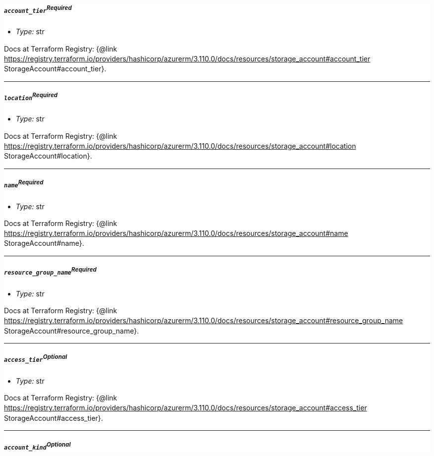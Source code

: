 ##### `account_tier`<sup>Required</sup> <a name="account_tier" id="@cdktf/provider-azurerm.storageAccount.StorageAccount.Initializer.parameter.accountTier"></a>

- *Type:* str

Docs at Terraform Registry: {@link https://registry.terraform.io/providers/hashicorp/azurerm/3.110.0/docs/resources/storage_account#account_tier StorageAccount#account_tier}.

---

##### `location`<sup>Required</sup> <a name="location" id="@cdktf/provider-azurerm.storageAccount.StorageAccount.Initializer.parameter.location"></a>

- *Type:* str

Docs at Terraform Registry: {@link https://registry.terraform.io/providers/hashicorp/azurerm/3.110.0/docs/resources/storage_account#location StorageAccount#location}.

---

##### `name`<sup>Required</sup> <a name="name" id="@cdktf/provider-azurerm.storageAccount.StorageAccount.Initializer.parameter.name"></a>

- *Type:* str

Docs at Terraform Registry: {@link https://registry.terraform.io/providers/hashicorp/azurerm/3.110.0/docs/resources/storage_account#name StorageAccount#name}.

---

##### `resource_group_name`<sup>Required</sup> <a name="resource_group_name" id="@cdktf/provider-azurerm.storageAccount.StorageAccount.Initializer.parameter.resourceGroupName"></a>

- *Type:* str

Docs at Terraform Registry: {@link https://registry.terraform.io/providers/hashicorp/azurerm/3.110.0/docs/resources/storage_account#resource_group_name StorageAccount#resource_group_name}.

---

##### `access_tier`<sup>Optional</sup> <a name="access_tier" id="@cdktf/provider-azurerm.storageAccount.StorageAccount.Initializer.parameter.accessTier"></a>

- *Type:* str

Docs at Terraform Registry: {@link https://registry.terraform.io/providers/hashicorp/azurerm/3.110.0/docs/resources/storage_account#access_tier StorageAccount#access_tier}.

---

##### `account_kind`<sup>Optional</sup> <a name="account_kind" id="@cdktf/provider-azurerm.storageAccount.StorageAccount.Initializer.parameter.accountKind"></a>
